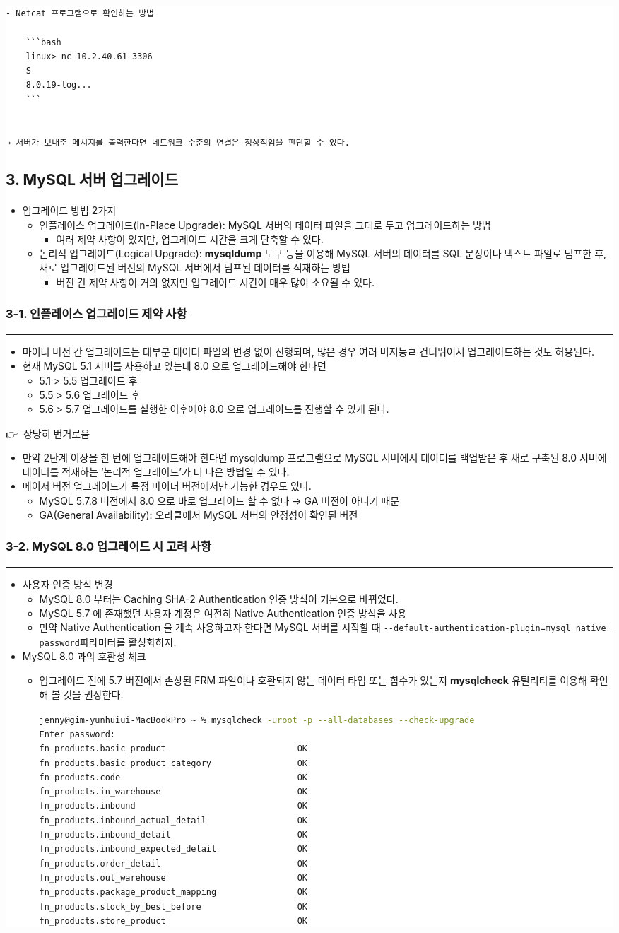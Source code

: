     - Netcat 프로그램으로 확인하는 방법
        
        ```bash
        linux> nc 10.2.40.61 3306
        S
        8.0.19-log...
        ```
        
    
    → 서버가 보내준 메시지를 출력한다면 네트워크 수준의 연결은 정상적임을 판단할 수 있다.
    

## 3. MySQL 서버 업그레이드

- 업그레이드 방법 2가지
    - 인플레이스 업그레이드(In-Place Upgrade): MySQL 서버의 데이터 파일을 그대로 두고 업그레이드하는 방법
        - 여러 제약 사항이 있지만, 업그레이드 시간을 크게 단축할 수 있다.
    - 논리적 업그레이드(Logical Upgrade): **mysqldump** 도구 등을 이용해 MySQL 서버의 데이터를 SQL 문장이나 텍스트 파일로 덤프한 후, 새로 업그레이드된 버전의 MySQL 서버에서 덤프된 데이터를 적재하는 방법
        - 버전 간 제약 사항이 거의 없지만 업그레이드 시간이 매우 많이 소요될 수 있다.

### 3-1. 인플레이스 업그레이드 제약 사항

---

- 마이너 버전 간 업그레이드는 데부분 데이터 파일의 변경 없이 진행되며, 많은 경우 여러 버저능ㄹ 건너뛰어서 업그레이드하는 것도 허용된다.
- 현재 MySQL 5.1 서버를 사용하고 있는데 8.0 으로 업그레이드해야 한다면
    - 5.1 > 5.5 업그레이드 후
    - 5.5 > 5.6 업그레이드 후
    - 5.6 > 5.7 업그레이드를 실행한 이후에야 8.0 으로 업그레이드를 진행할 수 있게 된다.

👉  상당히 번거로움

- 만약 2단계 이상을 한 번에 업그레이드해야 한다면 mysqldump 프로그램으로 MySQL 서버에서 데이터를 백업받은 후 새로 구축된 8.0 서버에 데이터를 적재하는 ‘논리적 업그레이드’가 더 나은 방법일 수 있다.
- 메이저 버전 업그레이드가 특정 마이너 버전에서만 가능한 경우도 있다.
    - MySQL 5.7.8 버전에서 8.0 으로 바로 업그레이드 할 수 없다 → GA 버전이 아니기 때문
    - GA(General Availability): 오라클에서 MySQL 서버의 안정성이 확인된 버전

### 3-2. MySQL 8.0 업그레이드 시 고려 사항

---

- 사용자 인증 방식 변경
    - MySQL 8.0 부터는 Caching SHA-2 Authentication 인증 방식이 기본으로 바뀌었다.
    - MySQL 5.7 에 존재했던 사용자 계정은 여전히 Native Authentication 인증 방식을 사용
    - 만약 Native Authentication 을 계속 사용하고자 한다면 MySQL 서버를 시작할 때 `--default-authentication-plugin=mysql_native_password`파라미터를 활성화하자.
- MySQL 8.0 과의 호환성 체크
    - 업그레이드 전에 5.7 버전에서 손상된 FRM 파일이나 호환되지 않는 데이터 타입 또는 함수가 있는지 **mysqlcheck** 유틸리티를 이용해 확인해 볼 것을 권장한다.
        
        ```bash
        jenny@gim-yunhuiui-MacBookPro ~ % mysqlcheck -uroot -p --all-databases --check-upgrade
        Enter password:
        fn_products.basic_product                          OK
        fn_products.basic_product_category                 OK
        fn_products.code                                   OK
        fn_products.in_warehouse                           OK
        fn_products.inbound                                OK
        fn_products.inbound_actual_detail                  OK
        fn_products.inbound_detail                         OK
        fn_products.inbound_expected_detail                OK
        fn_products.order_detail                           OK
        fn_products.out_warehouse                          OK
        fn_products.package_product_mapping                OK
        fn_products.stock_by_best_before                   OK
        fn_products.store_product                          OK